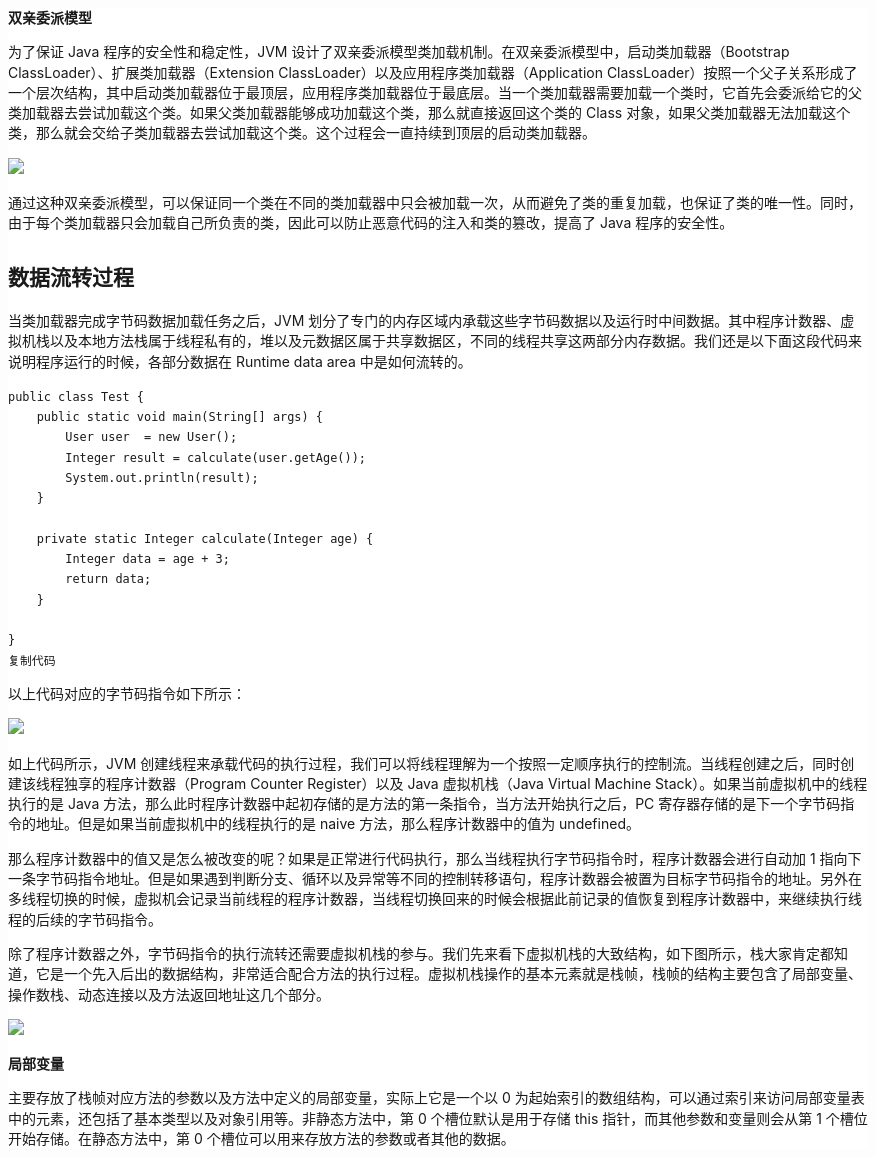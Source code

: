 
**双亲委派模型**

为了保证 Java 程序的安全性和稳定性，JVM 设计了双亲委派模型类加载机制。在双亲委派模型中，启动类加载器（Bootstrap ClassLoader）、扩展类加载器（Extension ClassLoader）以及应用程序类加载器（Application ClassLoader）按照一个父子关系形成了一个层次结构，其中启动类加载器位于最顶层，应用程序类加载器位于最底层。当一个类加载器需要加载一个类时，它首先会委派给它的父类加载器去尝试加载这个类。如果父类加载器能够成功加载这个类，那么就直接返回这个类的 Class 对象，如果父类加载器无法加载这个类，那么就会交给子类加载器去尝试加载这个类。这个过程会一直持续到顶层的启动类加载器。

![](https://p3-juejin.byteimg.com/tos-cn-i-k3u1fbpfcp/5eaf4e4988914a4795b5c8f36a395909~tplv-k3u1fbpfcp-zoom-in-crop-mark:1512:0:0:0.awebp?)

通过这种双亲委派模型，可以保证同一个类在不同的类加载器中只会被加载一次，从而避免了类的重复加载，也保证了类的唯一性。同时，由于每个类加载器只会加载自己所负责的类，因此可以防止恶意代码的注入和类的篡改，提高了 Java 程序的安全性。

数据流转过程
------

当类加载器完成字节码数据加载任务之后，JVM 划分了专门的内存区域内承载这些字节码数据以及运行时中间数据。其中程序计数器、虚拟机栈以及本地方法栈属于线程私有的，堆以及元数据区属于共享数据区，不同的线程共享这两部分内存数据。我们还是以下面这段代码来说明程序运行的时候，各部分数据在 Runtime data area 中是如何流转的。

```
public class Test {
    public static void main(String[] args) {
        User user  = new User();
        Integer result = calculate(user.getAge());
        System.out.println(result);
    }
 
    private static Integer calculate(Integer age) {
        Integer data = age + 3;
        return data;
    }
 
}
复制代码
```

以上代码对应的字节码指令如下所示：

![](https://p9-juejin.byteimg.com/tos-cn-i-k3u1fbpfcp/7530fb926d3f4df8ba3399a345ea84c2~tplv-k3u1fbpfcp-zoom-in-crop-mark:1512:0:0:0.awebp?)

如上代码所示，JVM 创建线程来承载代码的执行过程，我们可以将线程理解为一个按照一定顺序执行的控制流。当线程创建之后，同时创建该线程独享的程序计数器（Program Counter Register）以及 Java 虚拟机栈（Java Virtual Machine Stack）。如果当前虚拟机中的线程执行的是 Java 方法，那么此时程序计数器中起初存储的是方法的第一条指令，当方法开始执行之后，PC 寄存器存储的是下一个字节码指令的地址。但是如果当前虚拟机中的线程执行的是 naive 方法，那么程序计数器中的值为 undefined。

那么程序计数器中的值又是怎么被改变的呢？如果是正常进行代码执行，那么当线程执行字节码指令时，程序计数器会进行自动加 1 指向下一条字节码指令地址。但是如果遇到判断分支、循环以及异常等不同的控制转移语句，程序计数器会被置为目标字节码指令的地址。另外在多线程切换的时候，虚拟机会记录当前线程的程序计数器，当线程切换回来的时候会根据此前记录的值恢复到程序计数器中，来继续执行线程的后续的字节码指令。

除了程序计数器之外，字节码指令的执行流转还需要虚拟机栈的参与。我们先来看下虚拟机栈的大致结构，如下图所示，栈大家肯定都知道，它是一个先入后出的数据结构，非常适合配合方法的执行过程。虚拟机栈操作的基本元素就是栈帧，栈帧的结构主要包含了局部变量、操作数栈、动态连接以及方法返回地址这几个部分。

![](https://p1-juejin.byteimg.com/tos-cn-i-k3u1fbpfcp/90efea376afe45cb91efd2ce07d0047e~tplv-k3u1fbpfcp-zoom-in-crop-mark:1512:0:0:0.awebp?)

**局部变量**

主要存放了栈帧对应方法的参数以及方法中定义的局部变量，实际上它是一个以 0 为起始索引的数组结构，可以通过索引来访问局部变量表中的元素，还包括了基本类型以及对象引用等。非静态方法中，第 0 个槽位默认是用于存储 this 指针，而其他参数和变量则会从第 1 个槽位开始存储。在静态方法中，第 0 个槽位可以用来存放方法的参数或者其他的数据。
